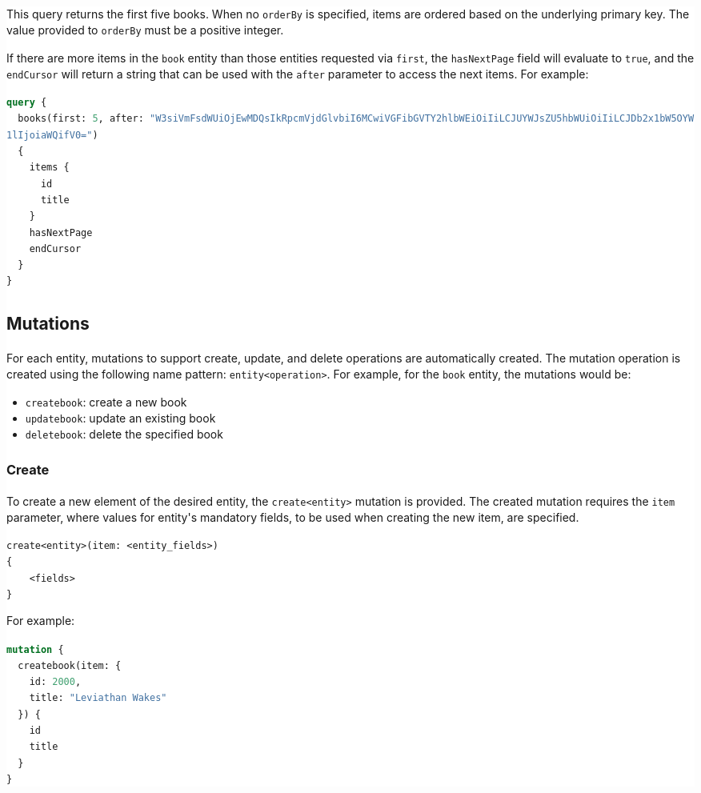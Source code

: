 This query returns the first five books. When no `orderBy` is specified, items are ordered based on the underlying primary key. The value provided to `orderBy` must be a positive integer.

If there are more items in the `book` entity than those entities requested via `first`, the `hasNextPage` field will evaluate to `true`, and the `endCursor` will return a string that can be used with the `after` parameter to access the next items. For example:

```graphql
query {
  books(first: 5, after: "W3siVmFsdWUiOjEwMDQsIkRpcmVjdGlvbiI6MCwiVGFibGVTY2hlbWEiOiIiLCJUYWJsZU5hbWUiOiIiLCJDb2x1bW5OYW1lIjoiaWQifV0=")
  {
    items {
      id
      title
    }
    hasNextPage
    endCursor
  }
}
```

## Mutations

For each entity, mutations to support create, update, and delete operations are automatically created. The mutation operation is created using the following name pattern: `entity<operation>`. For example, for the `book` entity, the mutations would be:

- `createbook`: create a new book
- `updatebook`: update an existing book
- `deletebook`: delete the specified book

### Create

To create a new element of the desired entity, the `create<entity>` mutation is provided. The created mutation requires the `item` parameter, where values for entity's mandatory fields, to be used when creating the new item, are specified.

```graphql
create<entity>(item: <entity_fields>)
{
    <fields>
}
```

For example:

```graphql
mutation {
  createbook(item: {
    id: 2000,
    title: "Leviathan Wakes"    
  }) {
    id
    title
  }  
}
```
